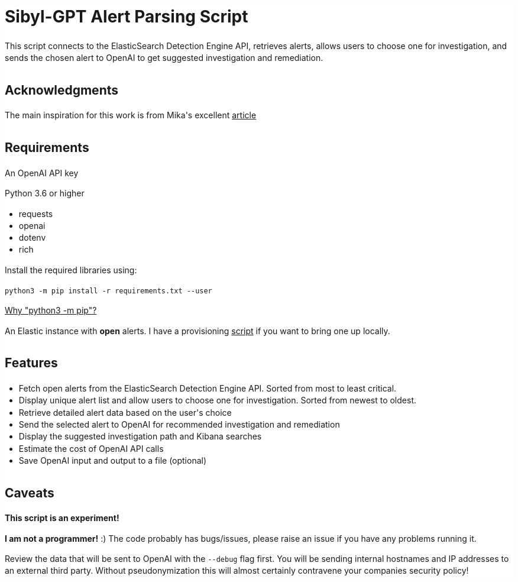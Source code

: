 # Sibyl-GPT Alert Parsing Script

This script connects to the ElasticSearch Detection Engine API, retrieves alerts, allows users to choose one for investigation, and sends the chosen alert to OpenAI to get suggested investigation and remediation.  

## Acknowledgments

The main inspiration for this work is from Mika's excellent [article](https://www.elastic.co/security-labs/exploring-applications-of-chatgpt-to-improve-detection-response-and-understanding) 

## Requirements

An OpenAI API key  

Python 3.6 or higher  
- requests  
- openai  
- dotenv  
- rich  

Install the required libraries using:  

```
python3 -m pip install -r requirements.txt --user
```
[Why "python3 -m pip"?](https://stackoverflow.com/questions/25749621/whats-the-difference-between-pip-install-and-python-m-pip-install)

An Elastic instance with **open** alerts. I have a provisioning [script](https://github.com/ScioShield/AtomicFireFly) if you want to bring one up locally.  

## Features
- Fetch open alerts from the ElasticSearch Detection Engine API. Sorted from most to least critical.  
- Display unique alert list and allow users to choose one for investigation. Sorted from newest to oldest.  
- Retrieve detailed alert data based on the user's choice  
- Send the selected alert to OpenAI for recommended investigation and remediation  
- Display the suggested investigation path and Kibana searches  
- Estimate the cost of OpenAI API calls  
- Save OpenAI input and output to a file (optional)  

## Caveats

**This script is an experiment!**  

**I am not a programmer!** :) The code probably has bugs/issues, please raise an issue if you have any problems running it.  

Review the data that will be sent to OpenAI with the `--debug` flag first. You will be sending internal hostnames and IP addresses to an external third party. Without pseudonymization this will almost certainly contravene your companies security policy!  
